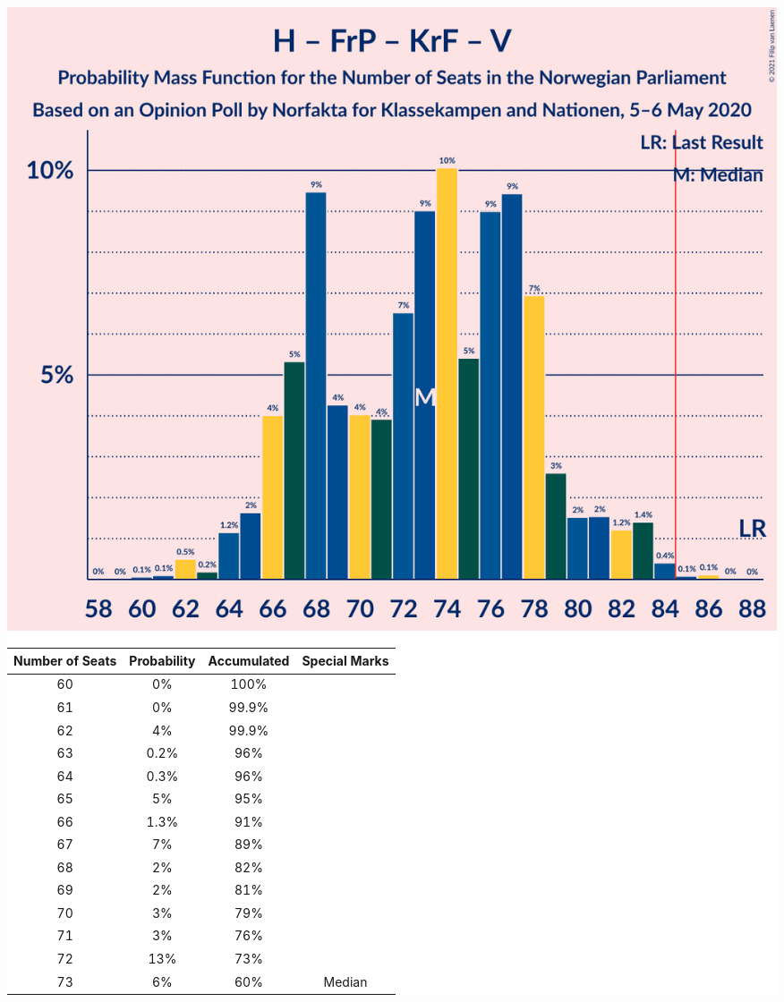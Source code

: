 ![Graph with seats probability mass function not yet produced](2020-05-06-Norfakta-coalitions-seats-pmf-h–frp–krf–v.png "Seats Probability Mass Function")

| Number of Seats | Probability | Accumulated | Special Marks |
|:---------------:|:-----------:|:-----------:|:-------------:|
| 60 | 0% | 100% |  |
| 61 | 0% | 99.9% |  |
| 62 | 4% | 99.9% |  |
| 63 | 0.2% | 96% |  |
| 64 | 0.3% | 96% |  |
| 65 | 5% | 95% |  |
| 66 | 1.3% | 91% |  |
| 67 | 7% | 89% |  |
| 68 | 2% | 82% |  |
| 69 | 2% | 81% |  |
| 70 | 3% | 79% |  |
| 71 | 3% | 76% |  |
| 72 | 13% | 73% |  |
| 73 | 6% | 60% | Median |